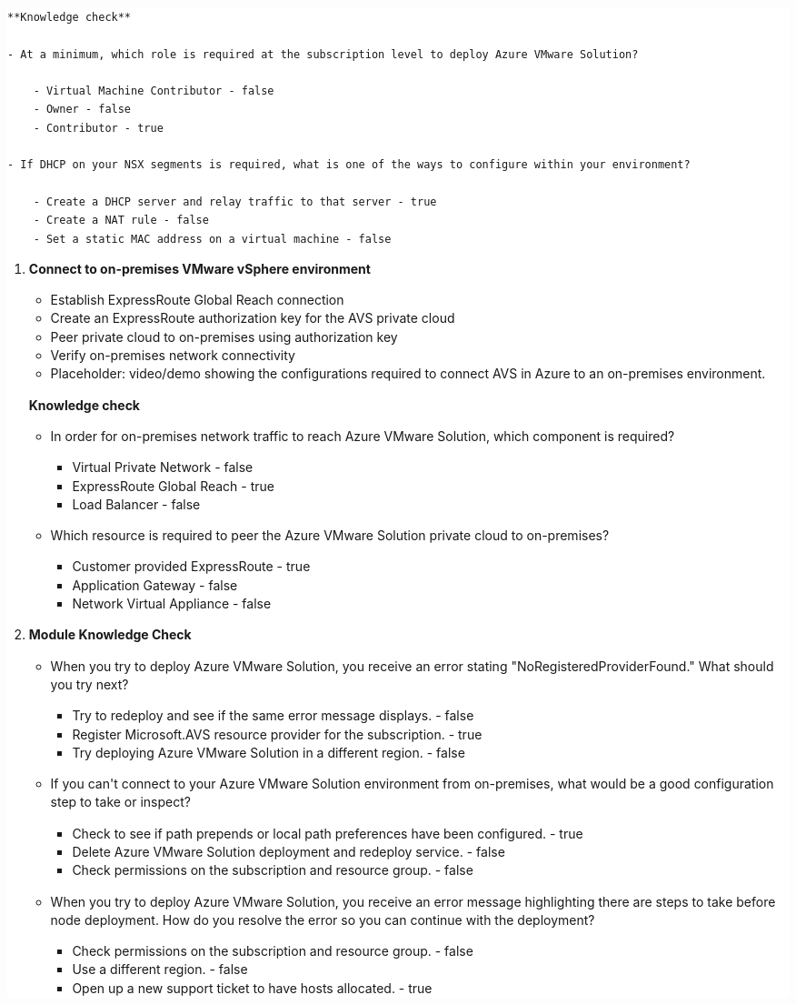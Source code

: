     **Knowledge check**

    - At a minimum, which role is required at the subscription level to deploy Azure VMware Solution?

        - Virtual Machine Contributor - false
        - Owner - false
        - Contributor - true

    - If DHCP on your NSX segments is required, what is one of the ways to configure within your environment?

        - Create a DHCP server and relay traffic to that server - true
        - Create a NAT rule - false
        - Set a static MAC address on a virtual machine - false

1. **Connect to on-premises VMware vSphere environment**
    - Establish ExpressRoute Global Reach connection
    - Create an ExpressRoute authorization key for the AVS private cloud
    - Peer private cloud to on-premises using authorization key
    - Verify on-premises network connectivity
    - Placeholder: video/demo showing the configurations required to connect AVS in Azure to an on-premises environment.

    **Knowledge check**

    - In order for on-premises network traffic to reach Azure VMware Solution, which component is required?

        - Virtual Private Network - false
        - ExpressRoute Global Reach - true
        - Load Balancer - false

    - Which resource is required to peer the Azure VMware Solution private cloud to on-premises?

        - Customer provided ExpressRoute - true
        - Application Gateway - false
        - Network Virtual Appliance - false

1. **Module Knowledge Check**

    - When you try to deploy Azure VMware Solution, you receive an error stating "NoRegisteredProviderFound." What should you try next?

        - Try to redeploy and see if the same error message displays. - false
        - Register Microsoft.AVS resource provider for the subscription. - true
        - Try deploying Azure VMware Solution in a different region. - false
     
    - If you can't connect to your Azure VMware Solution environment from on-premises, what would be a good configuration step to take or inspect?
    
        - Check to see if path prepends or local path preferences have been configured. - true
        - Delete Azure VMware Solution deployment and redeploy service. - false
        - Check permissions on the subscription and resource group. - false

    -  When you try to deploy Azure VMware Solution, you receive an error message highlighting there are steps to take before node deployment. How do you resolve the error so you can continue with the deployment?

        - Check permissions on the subscription and resource group. - false
        - Use a different region. - false
        - Open up a new support ticket to have hosts allocated. - true
